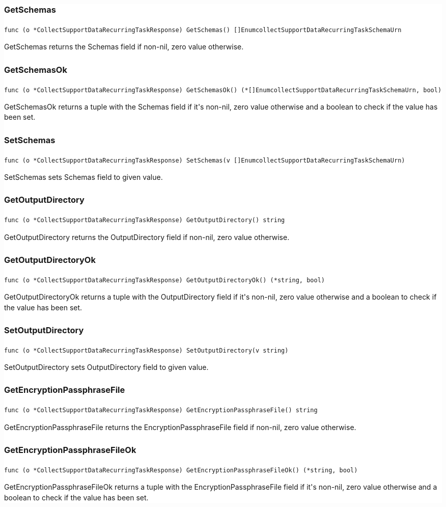 
### GetSchemas

`func (o *CollectSupportDataRecurringTaskResponse) GetSchemas() []EnumcollectSupportDataRecurringTaskSchemaUrn`

GetSchemas returns the Schemas field if non-nil, zero value otherwise.

### GetSchemasOk

`func (o *CollectSupportDataRecurringTaskResponse) GetSchemasOk() (*[]EnumcollectSupportDataRecurringTaskSchemaUrn, bool)`

GetSchemasOk returns a tuple with the Schemas field if it's non-nil, zero value otherwise
and a boolean to check if the value has been set.

### SetSchemas

`func (o *CollectSupportDataRecurringTaskResponse) SetSchemas(v []EnumcollectSupportDataRecurringTaskSchemaUrn)`

SetSchemas sets Schemas field to given value.


### GetOutputDirectory

`func (o *CollectSupportDataRecurringTaskResponse) GetOutputDirectory() string`

GetOutputDirectory returns the OutputDirectory field if non-nil, zero value otherwise.

### GetOutputDirectoryOk

`func (o *CollectSupportDataRecurringTaskResponse) GetOutputDirectoryOk() (*string, bool)`

GetOutputDirectoryOk returns a tuple with the OutputDirectory field if it's non-nil, zero value otherwise
and a boolean to check if the value has been set.

### SetOutputDirectory

`func (o *CollectSupportDataRecurringTaskResponse) SetOutputDirectory(v string)`

SetOutputDirectory sets OutputDirectory field to given value.


### GetEncryptionPassphraseFile

`func (o *CollectSupportDataRecurringTaskResponse) GetEncryptionPassphraseFile() string`

GetEncryptionPassphraseFile returns the EncryptionPassphraseFile field if non-nil, zero value otherwise.

### GetEncryptionPassphraseFileOk

`func (o *CollectSupportDataRecurringTaskResponse) GetEncryptionPassphraseFileOk() (*string, bool)`

GetEncryptionPassphraseFileOk returns a tuple with the EncryptionPassphraseFile field if it's non-nil, zero value otherwise
and a boolean to check if the value has been set.
